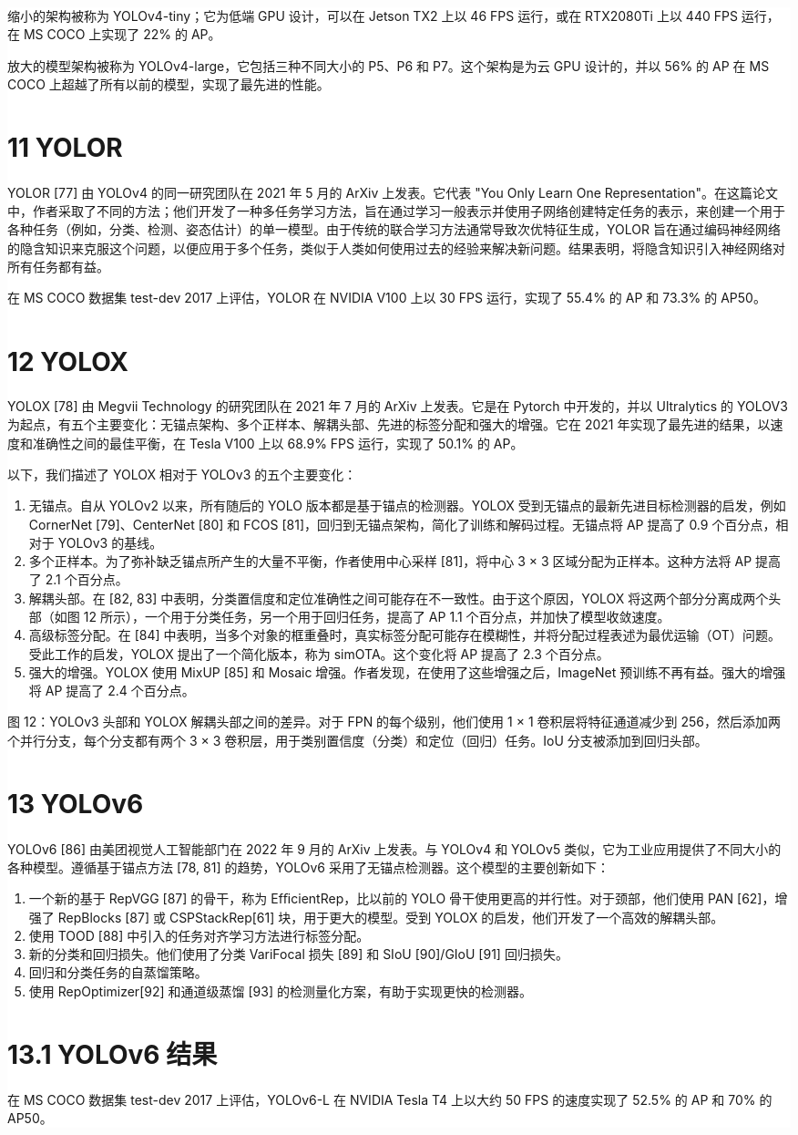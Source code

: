 缩小的架构被称为 YOLOv4-tiny；它为低端 GPU 设计，可以在 Jetson TX2 上以 46 FPS 运行，或在 RTX2080Ti 上以 440 FPS 运行，在 MS COCO 上实现了 22% 的 AP。

放大的模型架构被称为 YOLOv4-large，它包括三种不同大小的 P5、P6 和 P7。这个架构是为云 GPU 设计的，并以 56% 的 AP 在 MS COCO 上超越了所有以前的模型，实现了最先进的性能。

# **11 YOLOR** 

YOLOR [77] 由 YOLOv4 的同一研究团队在 2021 年 5 月的 ArXiv 上发表。它代表 "You Only Learn One Representation"。在这篇论文中，作者采取了不同的方法；他们开发了一种多任务学习方法，旨在通过学习一般表示并使用子网络创建特定任务的表示，来创建一个用于各种任务（例如，分类、检测、姿态估计）的单一模型。由于传统的联合学习方法通常导致次优特征生成，YOLOR 旨在通过编码神经网络的隐含知识来克服这个问题，以便应用于多个任务，类似于人类如何使用过去的经验来解决新问题。结果表明，将隐含知识引入神经网络对所有任务都有益。

在 MS COCO 数据集 test-dev 2017 上评估，YOLOR 在 NVIDIA V100 上以 30 FPS 运行，实现了 55.4% 的 AP 和 73.3% 的 AP50。

# **12 YOLOX** 

YOLOX [78] 由 Megvii Technology 的研究团队在 2021 年 7 月的 ArXiv 上发表。它是在 Pytorch 中开发的，并以 Ultralytics 的 YOLOV3 为起点，有五个主要变化：无锚点架构、多个正样本、解耦头部、先进的标签分配和强大的增强。它在 2021 年实现了最先进的结果，以速度和准确性之间的最佳平衡，在 Tesla V100 上以 68.9% FPS 运行，实现了 50.1% 的 AP。

以下，我们描述了 YOLOX 相对于 YOLOv3 的五个主要变化：

1. 无锚点。自从 YOLOv2 以来，所有随后的 YOLO 版本都是基于锚点的检测器。YOLOX 受到无锚点的最新先进目标检测器的启发，例如 CornerNet [79]、CenterNet [80] 和 FCOS [81]，回归到无锚点架构，简化了训练和解码过程。无锚点将 AP 提高了 0.9 个百分点，相对于 YOLOv3 的基线。
2. 多个正样本。为了弥补缺乏锚点所产生的大量不平衡，作者使用中心采样 [81]，将中心 3 × 3 区域分配为正样本。这种方法将 AP 提高了 2.1 个百分点。
3. 解耦头部。在 [82, 83] 中表明，分类置信度和定位准确性之间可能存在不一致性。由于这个原因，YOLOX 将这两个部分分离成两个头部（如图 12 所示），一个用于分类任务，另一个用于回归任务，提高了 AP 1.1 个百分点，并加快了模型收敛速度。
4. 高级标签分配。在 [84] 中表明，当多个对象的框重叠时，真实标签分配可能存在模糊性，并将分配过程表述为最优运输（OT）问题。受此工作的启发，YOLOX 提出了一个简化版本，称为 simOTA。这个变化将 AP 提高了 2.3 个百分点。
5. 强大的增强。YOLOX 使用 MixUP [85] 和 Mosaic 增强。作者发现，在使用了这些增强之后，ImageNet 预训练不再有益。强大的增强将 AP 提高了 2.4 个百分点。

图 12：YOLOv3 头部和 YOLOX 解耦头部之间的差异。对于 FPN 的每个级别，他们使用 1 × 1 卷积层将特征通道减少到 256，然后添加两个并行分支，每个分支都有两个 3 × 3 卷积层，用于类别置信度（分类）和定位（回归）任务。IoU 分支被添加到回归头部。

# **13 YOLOv6** 

YOLOv6 [86] 由美团视觉人工智能部门在 2022 年 9 月的 ArXiv 上发表。与 YOLOv4 和 YOLOv5 类似，它为工业应用提供了不同大小的各种模型。遵循基于锚点方法 [78, 81] 的趋势，YOLOv6 采用了无锚点检测器。这个模型的主要创新如下：

1. 一个新的基于 RepVGG [87] 的骨干，称为 EfﬁcientRep，比以前的 YOLO 骨干使用更高的并行性。对于颈部，他们使用 PAN [62]，增强了 RepBlocks [87] 或 CSPStackRep[61] 块，用于更大的模型。受到 YOLOX 的启发，他们开发了一个高效的解耦头部。
2. 使用 TOOD [88] 中引入的任务对齐学习方法进行标签分配。
3. 新的分类和回归损失。他们使用了分类 VariFocal 损失 [89] 和 SIoU [90]/GIoU [91] 回归损失。
4. 回归和分类任务的自蒸馏策略。
5. 使用 RepOptimizer[92] 和通道级蒸馏 [93] 的检测量化方案，有助于实现更快的检测器。

# **13.1 YOLOv6 结果**

 在 MS COCO 数据集 test-dev 2017 上评估，YOLOv6-L 在 NVIDIA Tesla T4 上以大约 50 FPS 的速度实现了 52.5% 的 AP 和 70% 的 AP50。

